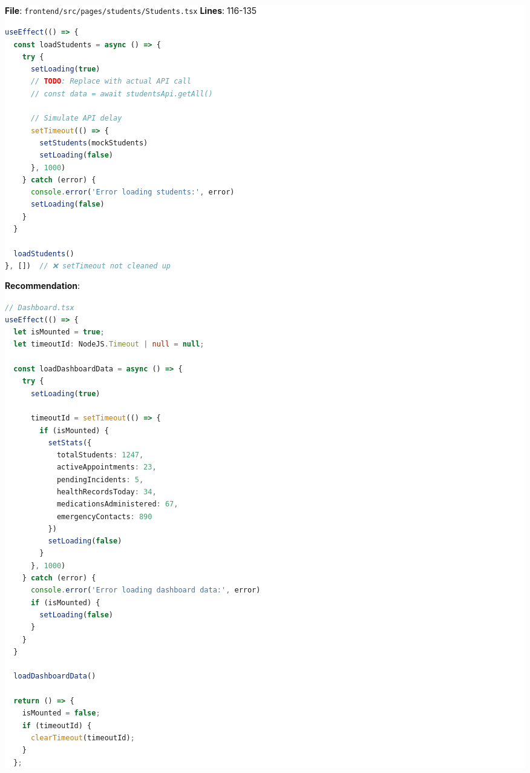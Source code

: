 **File**: `frontend/src/pages/students/Students.tsx`
**Lines**: 116-135
```typescript
useEffect(() => {
  const loadStudents = async () => {
    try {
      setLoading(true)
      // TODO: Replace with actual API call
      // const data = await studentsApi.getAll()

      // Simulate API delay
      setTimeout(() => {
        setStudents(mockStudents)
        setLoading(false)
      }, 1000)
    } catch (error) {
      console.error('Error loading students:', error)
      setLoading(false)
    }
  }

  loadStudents()
}, [])  // ❌ setTimeout not cleaned up
```

**Recommendation**:
```typescript
// Dashboard.tsx
useEffect(() => {
  let isMounted = true;
  let timeoutId: NodeJS.Timeout | null = null;

  const loadDashboardData = async () => {
    try {
      setLoading(true)

      timeoutId = setTimeout(() => {
        if (isMounted) {
          setStats({
            totalStudents: 1247,
            activeAppointments: 23,
            pendingIncidents: 5,
            healthRecordsToday: 34,
            medicationsAdministered: 67,
            emergencyContacts: 890
          })
          setLoading(false)
        }
      }, 1000)
    } catch (error) {
      console.error('Error loading dashboard data:', error)
      if (isMounted) {
        setLoading(false)
      }
    }
  }

  loadDashboardData()

  return () => {
    isMounted = false;
    if (timeoutId) {
      clearTimeout(timeoutId);
    }
  };
```